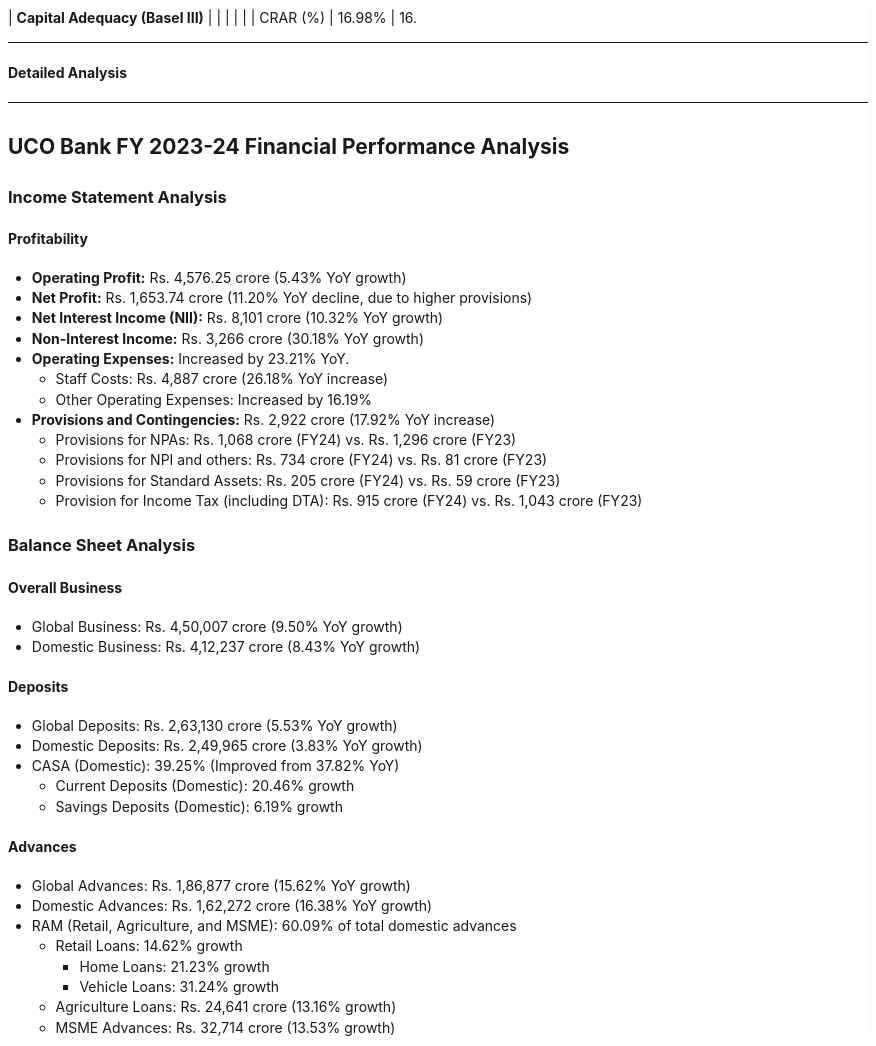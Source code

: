 | **Capital Adequacy (Basel III)** |             |                 |                 |                     |
| CRAR (%)                    | 16.98%          | 16.

---
#### Detailed Analysis
---
## UCO Bank FY 2023-24 Financial Performance Analysis

### Income Statement Analysis

#### Profitability

*   **Operating Profit:** Rs. 4,576.25 crore (5.43% YoY growth)
*   **Net Profit:** Rs. 1,653.74 crore (11.20% YoY decline, due to higher provisions)
*   **Net Interest Income (NII):** Rs. 8,101 crore (10.32% YoY growth)
*   **Non-Interest Income:** Rs. 3,266 crore (30.18% YoY growth)
*   **Operating Expenses:** Increased by 23.21% YoY.
    *   Staff Costs: Rs. 4,887 crore (26.18% YoY increase)
    *   Other Operating Expenses: Increased by 16.19%
*   **Provisions and Contingencies:** Rs. 2,922 crore (17.92% YoY increase)
    *   Provisions for NPAs: Rs. 1,068 crore (FY24) vs. Rs. 1,296 crore (FY23)
    *   Provisions for NPI and others: Rs. 734 crore (FY24) vs. Rs. 81 crore (FY23)
    *   Provisions for Standard Assets: Rs. 205 crore (FY24) vs. Rs. 59 crore (FY23)
    *   Provision for Income Tax (including DTA): Rs. 915 crore (FY24) vs. Rs. 1,043 crore (FY23)

### Balance Sheet Analysis

#### Overall Business

*   Global Business: Rs. 4,50,007 crore (9.50% YoY growth)
*   Domestic Business: Rs. 4,12,237 crore (8.43% YoY growth)

#### Deposits

*   Global Deposits: Rs. 2,63,130 crore (5.53% YoY growth)
*   Domestic Deposits: Rs. 2,49,965 crore (3.83% YoY growth)
*   CASA (Domestic): 39.25% (Improved from 37.82% YoY)
    *   Current Deposits (Domestic): 20.46% growth
    *   Savings Deposits (Domestic): 6.19% growth

#### Advances

*   Global Advances: Rs. 1,86,877 crore (15.62% YoY growth)
*   Domestic Advances: Rs. 1,62,272 crore (16.38% YoY growth)
*   RAM (Retail, Agriculture, and MSME): 60.09% of total domestic advances
    *   Retail Loans: 14.62% growth
        *   Home Loans: 21.23% growth
        *   Vehicle Loans: 31.24% growth
    *   Agriculture Loans: Rs. 24,641 crore (13.16% growth)
    *   MSME Advances: Rs. 32,714 crore (13.53% growth)
